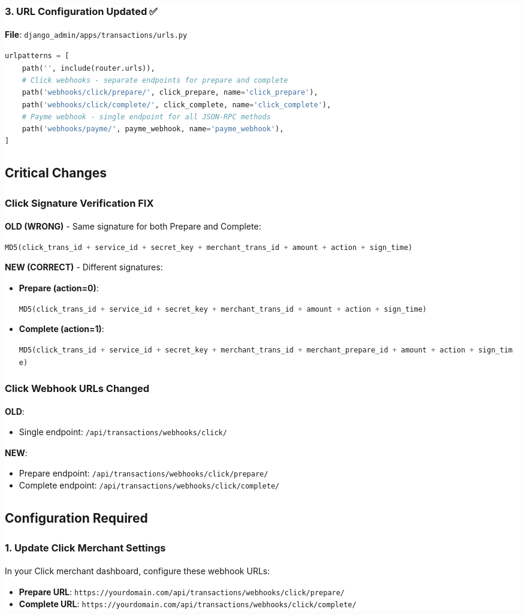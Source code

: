 ### 3. URL Configuration Updated ✅

**File**: `django_admin/apps/transactions/urls.py`

```python
urlpatterns = [
    path('', include(router.urls)),
    # Click webhooks - separate endpoints for prepare and complete
    path('webhooks/click/prepare/', click_prepare, name='click_prepare'),
    path('webhooks/click/complete/', click_complete, name='click_complete'),
    # Payme webhook - single endpoint for all JSON-RPC methods
    path('webhooks/payme/', payme_webhook, name='payme_webhook'),
]
```

## Critical Changes

### Click Signature Verification FIX

**OLD (WRONG)** - Same signature for both Prepare and Complete:

```python
MD5(click_trans_id + service_id + secret_key + merchant_trans_id + amount + action + sign_time)
```

**NEW (CORRECT)** - Different signatures:

- **Prepare (action=0)**:
  ```python
  MD5(click_trans_id + service_id + secret_key + merchant_trans_id + amount + action + sign_time)
  ```

- **Complete (action=1)**:
  ```python
  MD5(click_trans_id + service_id + secret_key + merchant_trans_id + merchant_prepare_id + amount + action + sign_time)
  ```

### Click Webhook URLs Changed

**OLD**:

- Single endpoint: `/api/transactions/webhooks/click/`

**NEW**:

- Prepare endpoint: `/api/transactions/webhooks/click/prepare/`
- Complete endpoint: `/api/transactions/webhooks/click/complete/`

## Configuration Required

### 1. Update Click Merchant Settings

In your Click merchant dashboard, configure these webhook URLs:

- **Prepare URL**: `https://yourdomain.com/api/transactions/webhooks/click/prepare/`
- **Complete URL**: `https://yourdomain.com/api/transactions/webhooks/click/complete/`
